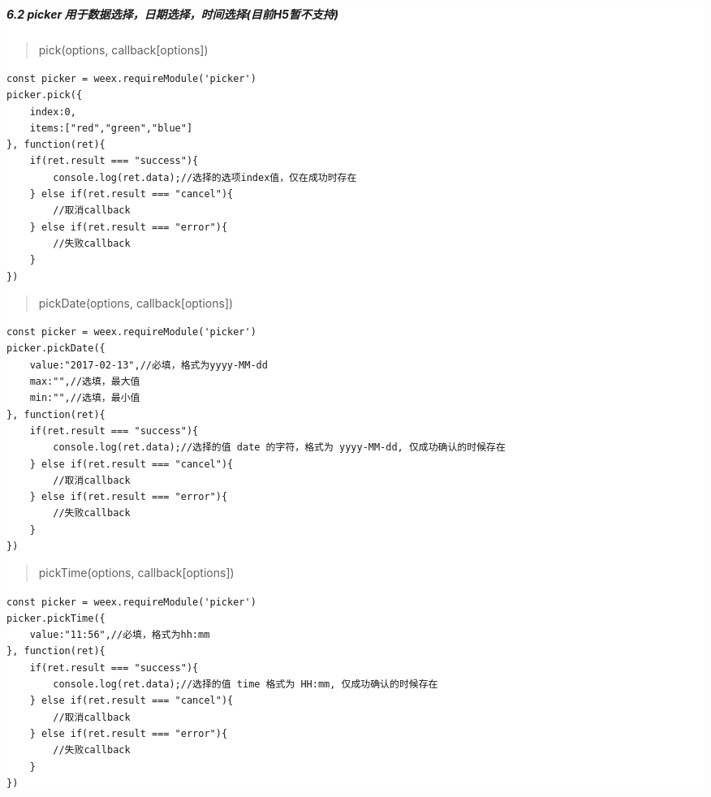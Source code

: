 ##### 6.2 picker 用于数据选择，日期选择，时间选择(目前H5暂不支持)
>pick(options, callback[options])

```
const picker = weex.requireModule('picker')
picker.pick({
    index:0,
    items:["red","green","blue"]
}, function(ret){
    if(ret.result === "success"){
        console.log(ret.data);//选择的选项index值，仅在成功时存在
    } else if(ret.result === "cancel"){
        //取消callback
    } else if(ret.result === "error"){
        //失败callback
    }
})
```

>pickDate(options, callback[options])

```
const picker = weex.requireModule('picker')
picker.pickDate({
    value:"2017-02-13",//必填，格式为yyyy-MM-dd
    max:"",//选填，最大值
    min:"",//选填，最小值
}, function(ret){
    if(ret.result === "success"){
        console.log(ret.data);//选择的值 date 的字符，格式为 yyyy-MM-dd, 仅成功确认的时候存在
    } else if(ret.result === "cancel"){
        //取消callback
    } else if(ret.result === "error"){
        //失败callback
    }
})
```

>pickTime(options, callback[options])

```
const picker = weex.requireModule('picker')
picker.pickTime({
    value:"11:56",//必填，格式为hh:mm
}, function(ret){
    if(ret.result === "success"){
        console.log(ret.data);//选择的值 time 格式为 HH:mm, 仅成功确认的时候存在
    } else if(ret.result === "cancel"){
        //取消callback
    } else if(ret.result === "error"){
        //失败callback
    }
})
```
